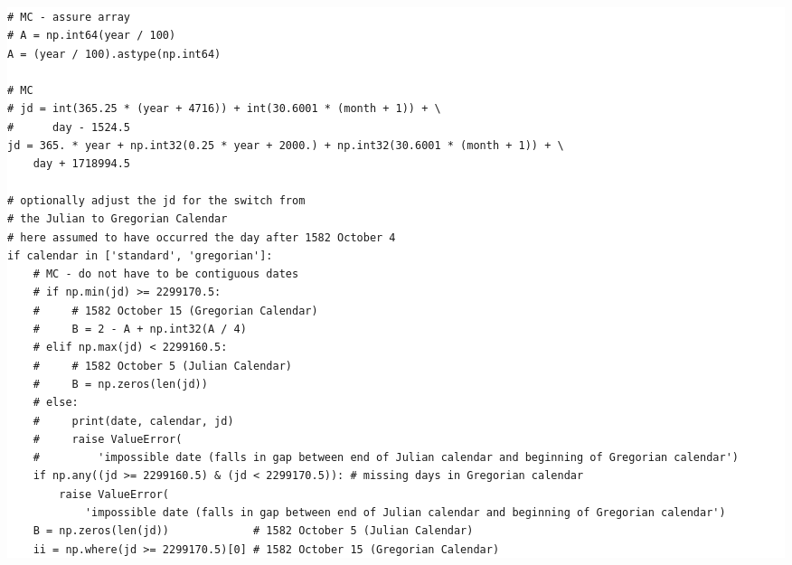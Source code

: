 
    # MC - assure array
    # A = np.int64(year / 100)
    A = (year / 100).astype(np.int64)

    # MC
    # jd = int(365.25 * (year + 4716)) + int(30.6001 * (month + 1)) + \
    #      day - 1524.5
    jd = 365. * year + np.int32(0.25 * year + 2000.) + np.int32(30.6001 * (month + 1)) + \
        day + 1718994.5

    # optionally adjust the jd for the switch from
    # the Julian to Gregorian Calendar
    # here assumed to have occurred the day after 1582 October 4
    if calendar in ['standard', 'gregorian']:
        # MC - do not have to be contiguous dates
        # if np.min(jd) >= 2299170.5:
        #     # 1582 October 15 (Gregorian Calendar)
        #     B = 2 - A + np.int32(A / 4)
        # elif np.max(jd) < 2299160.5:
        #     # 1582 October 5 (Julian Calendar)
        #     B = np.zeros(len(jd))
        # else:
        #     print(date, calendar, jd)
        #     raise ValueError(
        #         'impossible date (falls in gap between end of Julian calendar and beginning of Gregorian calendar')
        if np.any((jd >= 2299160.5) & (jd < 2299170.5)): # missing days in Gregorian calendar
            raise ValueError(
                'impossible date (falls in gap between end of Julian calendar and beginning of Gregorian calendar')
        B = np.zeros(len(jd))             # 1582 October 5 (Julian Calendar)
        ii = np.where(jd >= 2299170.5)[0] # 1582 October 15 (Gregorian Calendar)